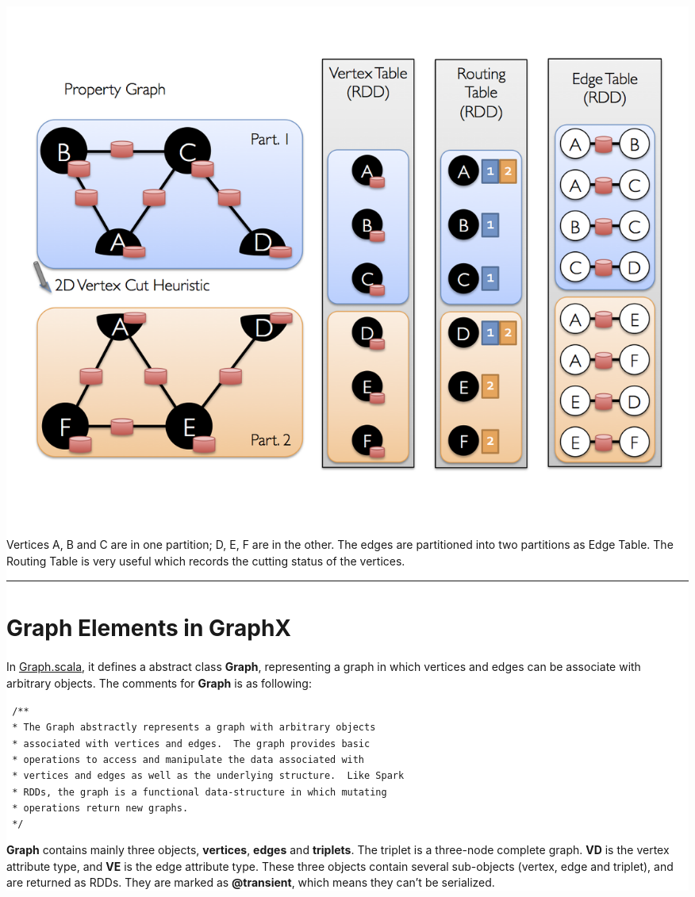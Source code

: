 <html><div align=center><img src="images/vertex_routing_edge_tables.png" width = "800" height = "650" alt="images/vertex_routing_edge_tables.png" align=center/></div></html>

Vertices A, B and C are in one partition; D, E, F are in the other. The edges are partitioned into two partitions as Edge Table. The Routing Table is very useful which records the cutting status of the vertices.

---
Graph Elements in GraphX
=================================
In [Graph.scala](https://github.com/apache/spark/blob/master/graphx/src/main/scala/org/apache/spark/graphx/Graph.scala),  it defines a abstract class **Graph**, representing a graph in which vertices and edges can be associate with arbitrary objects. The comments for **Graph** is as following:

	 /**
	 * The Graph abstractly represents a graph with arbitrary objects
	 * associated with vertices and edges.  The graph provides basic
	 * operations to access and manipulate the data associated with
	 * vertices and edges as well as the underlying structure.  Like Spark
	 * RDDs, the graph is a functional data-structure in which mutating
	 * operations return new graphs.
	 */
	 
**Graph** contains mainly three objects, **vertices**, **edges** and **triplets**. The triplet is a three-node complete graph. **VD** is the vertex attribute type, and **VE** is the edge attribute type. These three objects contain several sub-objects (vertex, edge and triplet), and are returned as RDDs. They are marked as **@transient**, which means they can’t be serialized.
